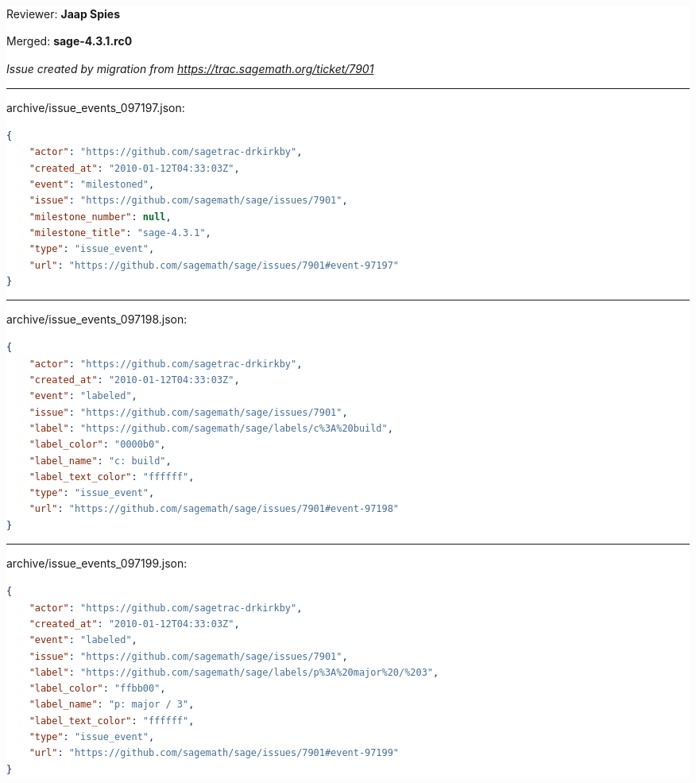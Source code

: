 Reviewer: **Jaap Spies**

Merged: **sage-4.3.1.rc0**

_Issue created by migration from https://trac.sagemath.org/ticket/7901_





---

archive/issue_events_097197.json:
```json
{
    "actor": "https://github.com/sagetrac-drkirkby",
    "created_at": "2010-01-12T04:33:03Z",
    "event": "milestoned",
    "issue": "https://github.com/sagemath/sage/issues/7901",
    "milestone_number": null,
    "milestone_title": "sage-4.3.1",
    "type": "issue_event",
    "url": "https://github.com/sagemath/sage/issues/7901#event-97197"
}
```



---

archive/issue_events_097198.json:
```json
{
    "actor": "https://github.com/sagetrac-drkirkby",
    "created_at": "2010-01-12T04:33:03Z",
    "event": "labeled",
    "issue": "https://github.com/sagemath/sage/issues/7901",
    "label": "https://github.com/sagemath/sage/labels/c%3A%20build",
    "label_color": "0000b0",
    "label_name": "c: build",
    "label_text_color": "ffffff",
    "type": "issue_event",
    "url": "https://github.com/sagemath/sage/issues/7901#event-97198"
}
```



---

archive/issue_events_097199.json:
```json
{
    "actor": "https://github.com/sagetrac-drkirkby",
    "created_at": "2010-01-12T04:33:03Z",
    "event": "labeled",
    "issue": "https://github.com/sagemath/sage/issues/7901",
    "label": "https://github.com/sagemath/sage/labels/p%3A%20major%20/%203",
    "label_color": "ffbb00",
    "label_name": "p: major / 3",
    "label_text_color": "ffffff",
    "type": "issue_event",
    "url": "https://github.com/sagemath/sage/issues/7901#event-97199"
}
```
